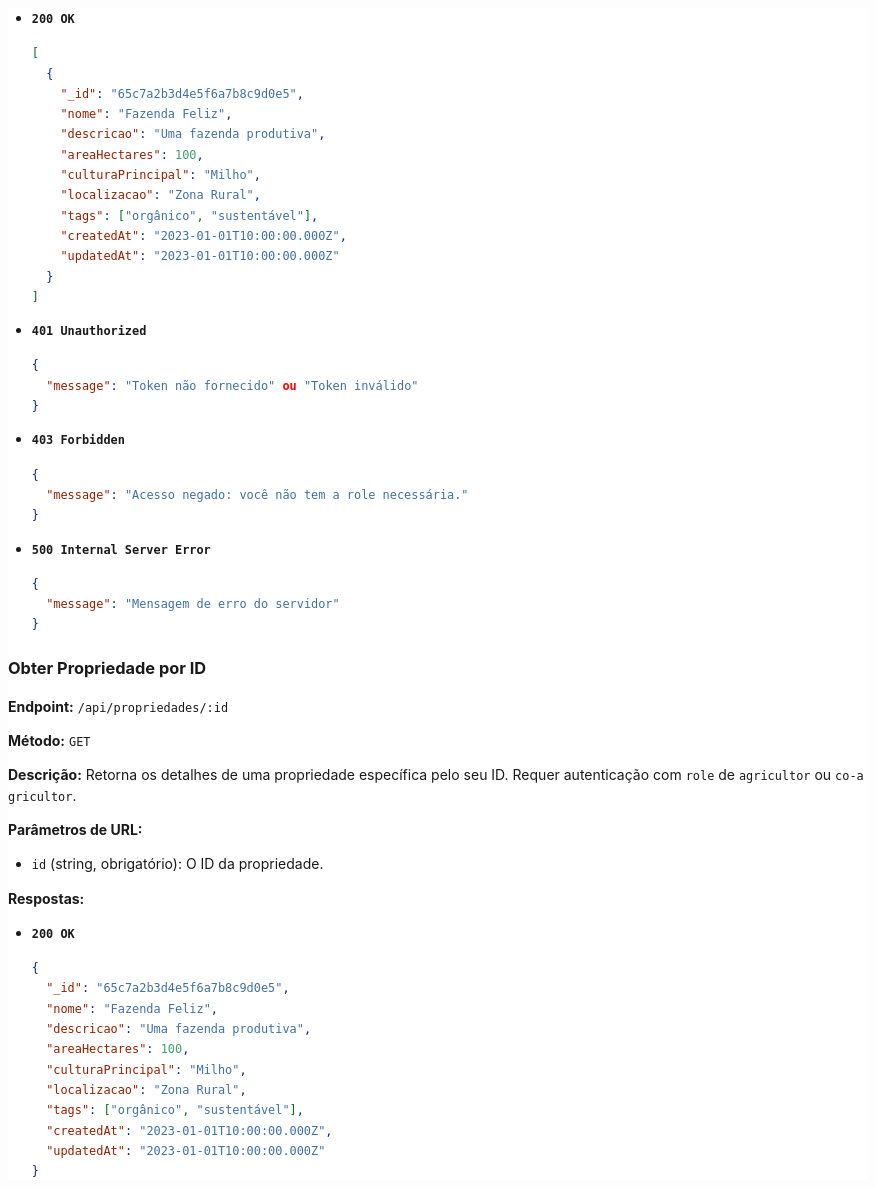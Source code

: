 *   **`200 OK`**
    ```json
    [
      {
        "_id": "65c7a2b3d4e5f6a7b8c9d0e5",
        "nome": "Fazenda Feliz",
        "descricao": "Uma fazenda produtiva",
        "areaHectares": 100,
        "culturaPrincipal": "Milho",
        "localizacao": "Zona Rural",
        "tags": ["orgânico", "sustentável"],
        "createdAt": "2023-01-01T10:00:00.000Z",
        "updatedAt": "2023-01-01T10:00:00.000Z"
      }
    ]
    ```

*   **`401 Unauthorized`**
    ```json
    {
      "message": "Token não fornecido" ou "Token inválido"
    }
    ```

*   **`403 Forbidden`**
    ```json
    {
      "message": "Acesso negado: você não tem a role necessária."
    }
    ```

*   **`500 Internal Server Error`**
    ```json
    {
      "message": "Mensagem de erro do servidor"
    }
    ```

### Obter Propriedade por ID

**Endpoint:** `/api/propriedades/:id`

**Método:** `GET`

**Descrição:** Retorna os detalhes de uma propriedade específica pelo seu ID. Requer autenticação com `role` de `agricultor` ou `co-agricultor`.

**Parâmetros de URL:**

*   `id` (string, obrigatório): O ID da propriedade.

**Respostas:**

*   **`200 OK`**
    ```json
    {
      "_id": "65c7a2b3d4e5f6a7b8c9d0e5",
      "nome": "Fazenda Feliz",
      "descricao": "Uma fazenda produtiva",
      "areaHectares": 100,
      "culturaPrincipal": "Milho",
      "localizacao": "Zona Rural",
      "tags": ["orgânico", "sustentável"],
      "createdAt": "2023-01-01T10:00:00.000Z",
      "updatedAt": "2023-01-01T10:00:00.000Z"
    }
    ```
